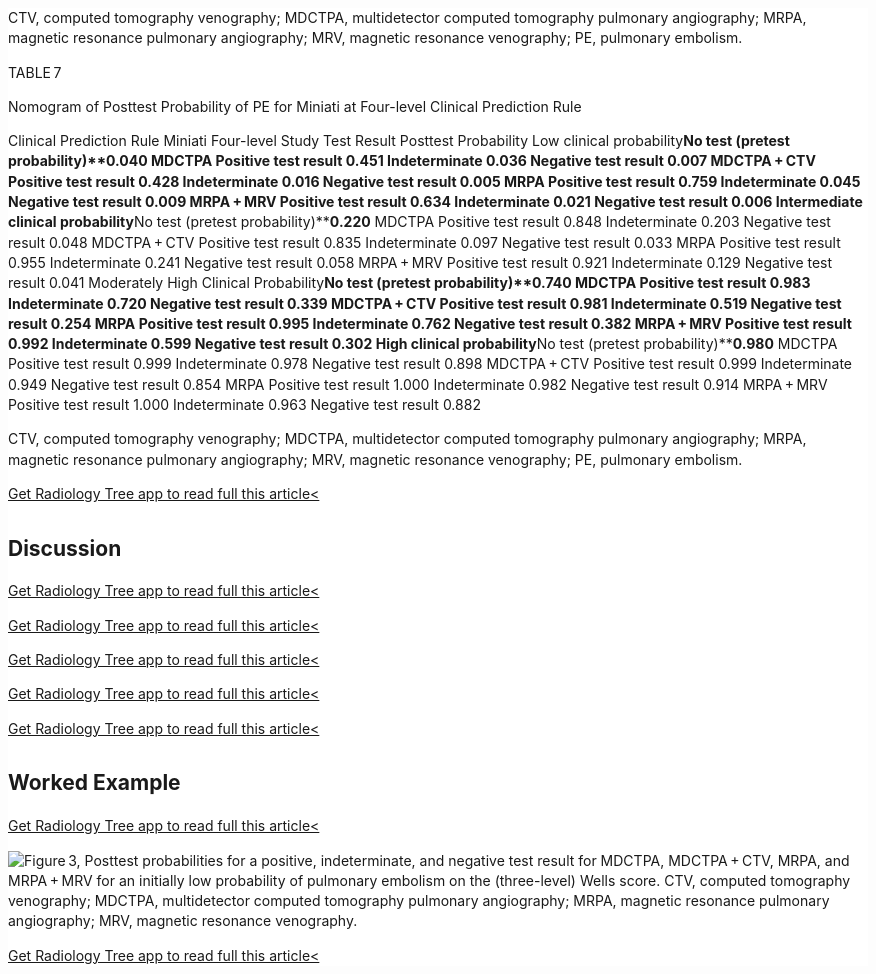 CTV, computed tomography venography; MDCTPA, multidetector computed tomography pulmonary angiography; MRPA, magnetic resonance pulmonary angiography; MRV, magnetic resonance venography; PE, pulmonary embolism.


TABLE 7


Nomogram of Posttest Probability of PE for Miniati at Four-level Clinical Prediction Rule


Clinical Prediction Rule Miniati Four-level Study Test Result Posttest Probability Low clinical probability**No test (pretest probability)****0.040** MDCTPA Positive test result 0.451 Indeterminate 0.036 Negative test result 0.007 MDCTPA + CTV Positive test result 0.428 Indeterminate 0.016 Negative test result 0.005 MRPA Positive test result 0.759 Indeterminate 0.045 Negative test result 0.009 MRPA + MRV Positive test result 0.634 Indeterminate 0.021 Negative test result 0.006 Intermediate clinical probability**No test (pretest probability)****0.220** MDCTPA Positive test result 0.848 Indeterminate 0.203 Negative test result 0.048 MDCTPA + CTV Positive test result 0.835 Indeterminate 0.097 Negative test result 0.033 MRPA Positive test result 0.955 Indeterminate 0.241 Negative test result 0.058 MRPA + MRV Positive test result 0.921 Indeterminate 0.129 Negative test result 0.041 Moderately High Clinical Probability**No test (pretest probability)****0.740** MDCTPA Positive test result 0.983 Indeterminate 0.720 Negative test result 0.339 MDCTPA + CTV Positive test result 0.981 Indeterminate 0.519 Negative test result 0.254 MRPA Positive test result 0.995 Indeterminate 0.762 Negative test result 0.382 MRPA + MRV Positive test result 0.992 Indeterminate 0.599 Negative test result 0.302 High clinical probability**No test (pretest probability)****0.980** MDCTPA Positive test result 0.999 Indeterminate 0.978 Negative test result 0.898 MDCTPA + CTV Positive test result 0.999 Indeterminate 0.949 Negative test result 0.854 MRPA Positive test result 1.000 Indeterminate 0.982 Negative test result 0.914 MRPA + MRV Positive test result 1.000 Indeterminate 0.963 Negative test result 0.882

CTV, computed tomography venography; MDCTPA, multidetector computed tomography pulmonary angiography; MRPA, magnetic resonance pulmonary angiography; MRV, magnetic resonance venography; PE, pulmonary embolism.


[Get Radiology Tree app to read full this article<](https://clinicalpub.com/app)

## Discussion

[Get Radiology Tree app to read full this article<](https://clinicalpub.com/app)

[Get Radiology Tree app to read full this article<](https://clinicalpub.com/app)

[Get Radiology Tree app to read full this article<](https://clinicalpub.com/app)

[Get Radiology Tree app to read full this article<](https://clinicalpub.com/app)

[Get Radiology Tree app to read full this article<](https://clinicalpub.com/app)

## Worked Example

[Get Radiology Tree app to read full this article<](https://clinicalpub.com/app)

![Figure 3, Posttest probabilities for a positive, indeterminate, and negative test result for MDCTPA, MDCTPA + CTV, MRPA, and MRPA + MRV for an initially low probability of pulmonary embolism on the (three-level) Wells score. CTV, computed tomography venography; MDCTPA, multidetector computed tomography pulmonary angiography; MRPA, magnetic resonance pulmonary angiography; MRV, magnetic resonance venography.](https://storage.googleapis.com/dl.dentistrykey.com/clinical/AClinicallyMeaningfulInterpretationoftheProspectiveInvestigationofPulmonaryEmbolismDiagnosisPIOPEDIIandIIIData/2_1s20S1076633217305019.jpg)

[Get Radiology Tree app to read full this article<](https://clinicalpub.com/app)
